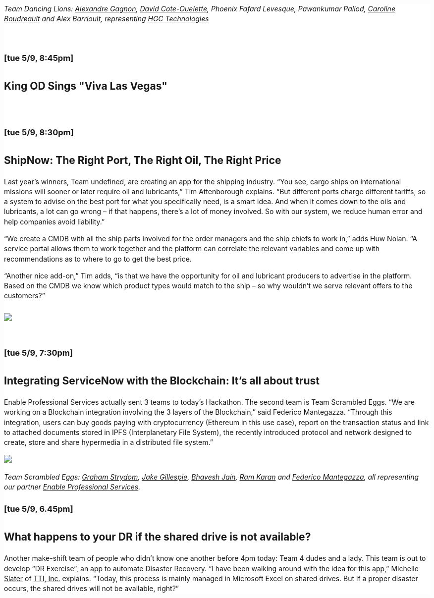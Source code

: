 <p><em>Team Dancing Lions: <a href="community?id&#61;community_user_profile&amp;user&#61;7a115a25db981fc09c9ffb651f961974" target="_blank" rel="nofollow">Alexandre Gagnon</a>, <a href="https://www.linkedin.com/in/david-c%C3%B4t%C3%A9-ouellette-83099b113/" target="_blank" rel="nofollow">David Cote-Ouelette</a>, Phoenix Fafard Levesque, Pawankumar Pallod, <a href="https://www.linkedin.com/in/caroline-boudreault-03a571156/" target="_blank" rel="nofollow">Caroline Boudreault</a> and Alex Barrioult, representing <a href="https://www.wearehgc.com/" target="_blank" rel="nofollow">HGC Technologies</a></em></p>
<p> </p>
<h3>[tue 5/9, 8:45pm]</h3>
<h2>King OD Sings &#34;Viva Las Vegas&#34;</h2>
<h3><iframe id="video_tinymce" style="width: 100%; height: 480px;" src="https://www.youtube.com/embed/nBnGQtv2Stk"></iframe></h3>
<p> </p>
<h3>[tue 5/9, 8:30pm]</h3>
<h2>ShipNow: The Right Port, The Right Oil, The Right Price</h2>
<p>Last year’s winners, Team undefined, are creating an app for the shipping industry. “You see, cargo ships on international missions will sooner or later require oil and lubricants,” Tim Attenborough explains. “But different ports charge different tariffs, so a system to advise on the best port for what you specifically need, is a smart idea. And when it comes down to the oils and lubricants, a lot can go wrong – if that happens, there’s a lot of money involved. So with our system, we reduce human error and help companies avoid liability.”</p>
<p>“We create a CMDB with all the ship parts involved for the order managers and the ship chiefs to work in,” adds Huw Nolan. “A service portal allows them to work together and the platform can correlate the relevant variables and come up with recommendations as to where to go to get the best price.</p>
<p>“Another nice add-on,” Tim adds, “is that we have the opportunity for oil and lubricant producers to advertise in the platform. Based on the CMDB we know which product types would match to the ship – so why wouldn’t we serve relevant offers to the customers?”</p>
<h3><img style="max-width: 100%; max-height: 480px;" src="bde7041cdb0e1740032a7a9e0f96195a.iix" /></h3>
<h3><br />[tue 5/9, 7:30pm] </h3>
<h2>Integrating ServiceNow with the Blockchain: It’s all about trust</h2>
<p>Enable Professional Services actually sent 3 teams to today’s Hackathon. The second team is Team Scrambled Eggs. “We are working on a Blockchain integration involving the 3 layers of the Blockchain,” said Federico Mantegazza. “Through this integration, users can buy goods paying with cryptocurrency (Ethereum in this use case), report on the transaction status and link to attached documents stored in IPFS (Interplanetary File System), the recently introduced protocol and network designed to create, store and share hypermedia in a distributed file system.”</p>
<p><img style="max-width: 100%; max-height: 480px;" src="ad6af70cdbc29f400e3dfb651f961906.iix" /></p>
<p><em>Team Scrambled Eggs: <a href="community?id&#61;community_user_profile&amp;user&#61;97cf8221db581fc09c9ffb651f961998" target="_blank" rel="nofollow">Graham Strydom</a>, <a href="community?id&#61;community_user_profile&amp;user&#61;6762de69dbd81fc09c9ffb651f961926" target="_blank" rel="nofollow">Jake Gillespie</a>, <a href="https://www.linkedin.com/in/bhavesh-jain-55342525/?lipi&#61;urn%3Ali%3Apage%3Ad_flagship3_search_srp_top%3BH0p5le/eS0mRcpBVBXtpMw%3D%3D&amp;licu&#61;urn%3Ali%3Acontrol%3Ad_flagship3_search_srp_top-search_srp_result&amp;lici&#61;HYFHIiqYQayDRxU8Ucr/6w%3D%3D" target="_blank" rel="nofollow">Bhavesh Jain</a>, <a href="https://www.linkedin.com/in/ram-karan-verma-1aa36830/?lipi&#61;urn%3Ali%3Apage%3Ad_flagship3_search_srp_top%3B0I8PLL6WR929aner7Q6qeA%3D%3D&amp;licu&#61;urn%3Ali%3Acontrol%3Ad_flagship3_search_srp_top-search_srp_result&amp;lici&#61;aLuZ8t%2BvS1WXSXms17MAvQ%3D%3D" target="_blank" rel="nofollow">Ram Karan</a> and <a href="community?id&#61;community_user_profile&amp;user&#61;df1fc225db181fc09c9ffb651f961981" target="_blank" rel="nofollow">Federico Mantegazza</a>, all representing our partner <a href="https://www.enableps.com/" target="_blank" rel="nofollow">Enable Professional Services</a>.</em></p>
<h3>[tue 5/9, 6.45pm]</h3>
<h2>What happens to your DR if the shared drive is not available?</h2>
<p>Another make-shift team of people who didn’t know one another before 4pm today: Team 4 dudes and a lady. This team is out to develop “DR Exercise”, an app to automate Disaster Recovery. “I have been walking around with the idea for this app,” <a href="https://www.linkedin.com/in/michelle-slater-6845ba15/?lipi&#61;urn%3Ali%3Apage%3Ad_flagship3_search_srp_top%3BZUlwNpQEQLqfNX2F8i7FIA%3D%3D&amp;licu&#61;urn%3Ali%3Acontrol%3Ad_flagship3_search_srp_top-search_srp_result&amp;lici&#61;INwvQkaYS82R7lO4KH4WCg%3D%3D" target="_blank" rel="nofollow">Michelle Slater</a> of <a href="https://www.ttiinc.com/content/ttiinc/en.html" target="_blank" rel="nofollow">TTI, Inc.</a> explains. “Today, this process is mainly managed in Microsoft Excel on shared drives. But if a proper disaster occurs, the shared drives will not be available, right?”</p>